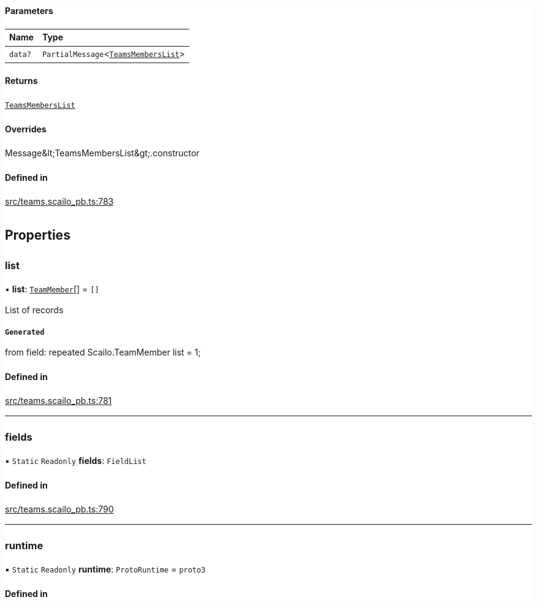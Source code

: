 #### Parameters

| Name | Type |
| :------ | :------ |
| `data?` | `PartialMessage`\<[`TeamsMembersList`](TeamsMembersList.md)\> |

#### Returns

[`TeamsMembersList`](TeamsMembersList.md)

#### Overrides

Message\&lt;TeamsMembersList\&gt;.constructor

#### Defined in

[src/teams.scailo_pb.ts:783](https://github.com/scailo/ts-sdk/blob/c10a36b57201dfa5903d4b53efa1e62aa6208936/src/teams.scailo_pb.ts#L783)

## Properties

### list

• **list**: [`TeamMember`](TeamMember.md)[] = `[]`

List of records

**`Generated`**

from field: repeated Scailo.TeamMember list = 1;

#### Defined in

[src/teams.scailo_pb.ts:781](https://github.com/scailo/ts-sdk/blob/c10a36b57201dfa5903d4b53efa1e62aa6208936/src/teams.scailo_pb.ts#L781)

___

### fields

▪ `Static` `Readonly` **fields**: `FieldList`

#### Defined in

[src/teams.scailo_pb.ts:790](https://github.com/scailo/ts-sdk/blob/c10a36b57201dfa5903d4b53efa1e62aa6208936/src/teams.scailo_pb.ts#L790)

___

### runtime

▪ `Static` `Readonly` **runtime**: `ProtoRuntime` = `proto3`

#### Defined in
